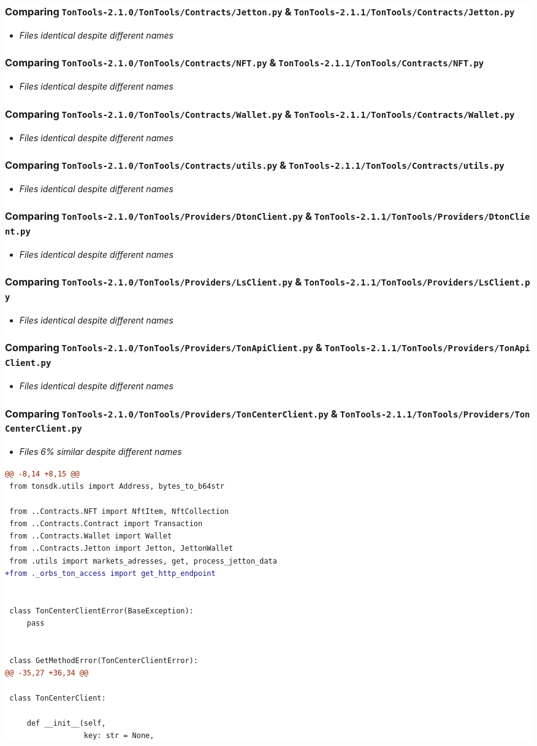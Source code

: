 ### Comparing `TonTools-2.1.0/TonTools/Contracts/Jetton.py` & `TonTools-2.1.1/TonTools/Contracts/Jetton.py`

 * *Files identical despite different names*

### Comparing `TonTools-2.1.0/TonTools/Contracts/NFT.py` & `TonTools-2.1.1/TonTools/Contracts/NFT.py`

 * *Files identical despite different names*

### Comparing `TonTools-2.1.0/TonTools/Contracts/Wallet.py` & `TonTools-2.1.1/TonTools/Contracts/Wallet.py`

 * *Files identical despite different names*

### Comparing `TonTools-2.1.0/TonTools/Contracts/utils.py` & `TonTools-2.1.1/TonTools/Contracts/utils.py`

 * *Files identical despite different names*

### Comparing `TonTools-2.1.0/TonTools/Providers/DtonClient.py` & `TonTools-2.1.1/TonTools/Providers/DtonClient.py`

 * *Files identical despite different names*

### Comparing `TonTools-2.1.0/TonTools/Providers/LsClient.py` & `TonTools-2.1.1/TonTools/Providers/LsClient.py`

 * *Files identical despite different names*

### Comparing `TonTools-2.1.0/TonTools/Providers/TonApiClient.py` & `TonTools-2.1.1/TonTools/Providers/TonApiClient.py`

 * *Files identical despite different names*

### Comparing `TonTools-2.1.0/TonTools/Providers/TonCenterClient.py` & `TonTools-2.1.1/TonTools/Providers/TonCenterClient.py`

 * *Files 6% similar despite different names*

```diff
@@ -8,14 +8,15 @@
 from tonsdk.utils import Address, bytes_to_b64str
 
 from ..Contracts.NFT import NftItem, NftCollection
 from ..Contracts.Contract import Transaction
 from ..Contracts.Wallet import Wallet
 from ..Contracts.Jetton import Jetton, JettonWallet
 from .utils import markets_adresses, get, process_jetton_data
+from ._orbs_ton_access import get_http_endpoint
 
 
 class TonCenterClientError(BaseException):
     pass
 
 
 class GetMethodError(TonCenterClientError):
@@ -35,27 +36,34 @@
 
 class TonCenterClient:
 
     def __init__(self,
                  key: str = None,
```
